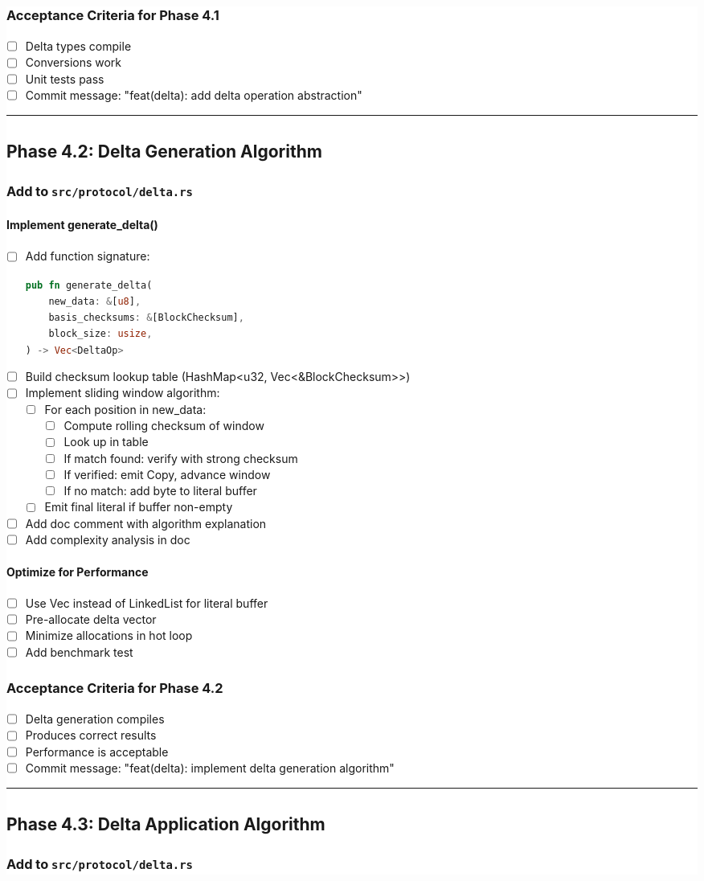 ### Acceptance Criteria for Phase 4.1
- [ ] Delta types compile
- [ ] Conversions work
- [ ] Unit tests pass
- [ ] Commit message: "feat(delta): add delta operation abstraction"

---

## Phase 4.2: Delta Generation Algorithm

### Add to `src/protocol/delta.rs`

#### Implement generate_delta()
- [ ] Add function signature:
  ```rust
  pub fn generate_delta(
      new_data: &[u8],
      basis_checksums: &[BlockChecksum],
      block_size: usize,
  ) -> Vec<DeltaOp>
  ```
- [ ] Build checksum lookup table (HashMap<u32, Vec<&BlockChecksum>>)
- [ ] Implement sliding window algorithm:
  - [ ] For each position in new_data:
    - [ ] Compute rolling checksum of window
    - [ ] Look up in table
    - [ ] If match found: verify with strong checksum
    - [ ] If verified: emit Copy, advance window
    - [ ] If no match: add byte to literal buffer
  - [ ] Emit final literal if buffer non-empty
- [ ] Add doc comment with algorithm explanation
- [ ] Add complexity analysis in doc

#### Optimize for Performance
- [ ] Use Vec instead of LinkedList for literal buffer
- [ ] Pre-allocate delta vector
- [ ] Minimize allocations in hot loop
- [ ] Add benchmark test

### Acceptance Criteria for Phase 4.2
- [ ] Delta generation compiles
- [ ] Produces correct results
- [ ] Performance is acceptable
- [ ] Commit message: "feat(delta): implement delta generation algorithm"

---

## Phase 4.3: Delta Application Algorithm

### Add to `src/protocol/delta.rs`
